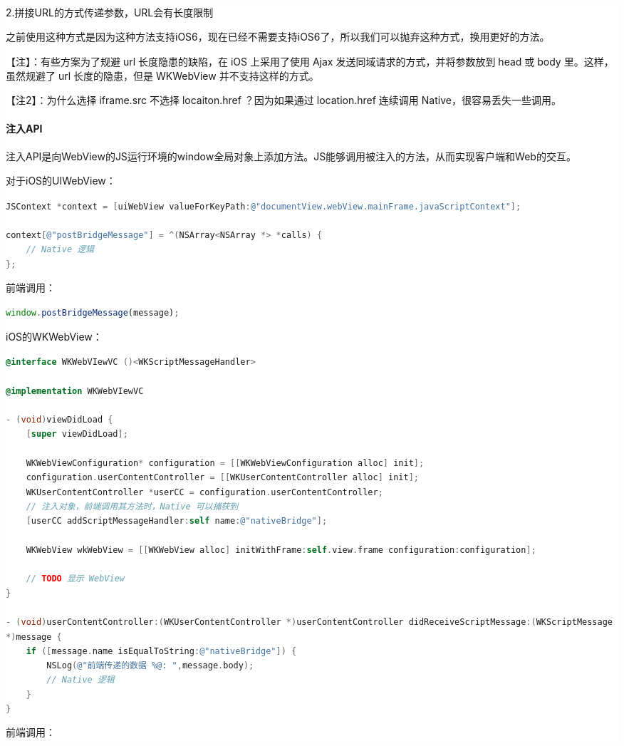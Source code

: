 2.拼接URL的方式传递参数，URL会有长度限制

之前使用这种方式是因为这种方法支持iOS6，现在已经不需要支持iOS6了，所以我们可以抛弃这种方式，换用更好的方法。

【注】：有些方案为了规避 url 长度隐患的缺陷，在 iOS 上采用了使用 Ajax 发送同域请求的方式，并将参数放到 head 或 body 里。这样，虽然规避了 url 长度的隐患，但是 WKWebView 并不支持这样的方式。

【注2】：为什么选择 iframe.src 不选择 locaiton.href ？因为如果通过 location.href 连续调用 Native，很容易丢失一些调用。

#### 注入API

注入API是向WebView的JS运行环境的window全局对象上添加方法。JS能够调用被注入的方法，从而实现客户端和Web的交互。

对于iOS的UIWebView：

```objectivec
JSContext *context = [uiWebView valueForKeyPath:@"documentView.webView.mainFrame.javaScriptContext"];

context[@"postBridgeMessage"] = ^(NSArray<NSArray *> *calls) {
    // Native 逻辑
};
```

前端调用：

```javascript
window.postBridgeMessage(message);
```

iOS的WKWebView：

```objectivec
@interface WKWebVIewVC ()<WKScriptMessageHandler>

@implementation WKWebVIewVC

- (void)viewDidLoad {
    [super viewDidLoad];

    WKWebViewConfiguration* configuration = [[WKWebViewConfiguration alloc] init];
    configuration.userContentController = [[WKUserContentController alloc] init];
    WKUserContentController *userCC = configuration.userContentController;
    // 注入对象，前端调用其方法时，Native 可以捕获到
    [userCC addScriptMessageHandler:self name:@"nativeBridge"];

    WKWebView wkWebView = [[WKWebView alloc] initWithFrame:self.view.frame configuration:configuration];

    // TODO 显示 WebView
}

- (void)userContentController:(WKUserContentController *)userContentController didReceiveScriptMessage:(WKScriptMessage *)message {
    if ([message.name isEqualToString:@"nativeBridge"]) {
        NSLog(@"前端传递的数据 %@: ",message.body);
        // Native 逻辑
    }
}
```
前端调用：
